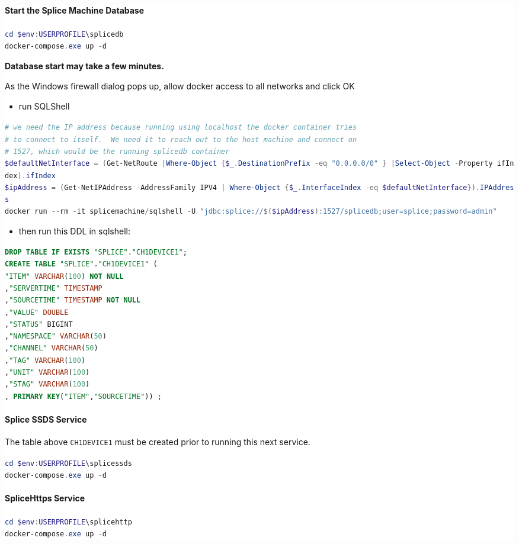 #### Start the Splice Machine Database

```powershell
cd $env:USERPROFILE\splicedb
docker-compose.exe up -d
```

**Database start may take a few minutes.**

As the Windows firewall dialog pops up, allow docker access to all networks and click OK

- run SQLShell

```powershell
# we need the IP address because running using localhost the docker container tries
# to connect to itself.  We need it to reach out to the host machine and connect on
# 1527, which would be the running splicedb container
$defaultNetInterface = (Get-NetRoute |Where-Object {$_.DestinationPrefix -eq "0.0.0.0/0" } |Select-Object -Property ifIndex).ifIndex
$ipAddress = (Get-NetIPAddress -AddressFamily IPV4 | Where-Object {$_.InterfaceIndex -eq $defaultNetInterface}).IPAddress
docker run --rm -it splicemachine/sqlshell -U "jdbc:splice://$($ipAddress):1527/splicedb;user=splice;password=admin"
```

- then run this DDL in sqlshell:

```sql
DROP TABLE IF EXISTS "SPLICE"."CH1DEVICE1";
CREATE TABLE "SPLICE"."CH1DEVICE1" (
"ITEM" VARCHAR(100) NOT NULL
,"SERVERTIME" TIMESTAMP
,"SOURCETIME" TIMESTAMP NOT NULL
,"VALUE" DOUBLE
,"STATUS" BIGINT
,"NAMESPACE" VARCHAR(50)
,"CHANNEL" VARCHAR(50)
,"TAG" VARCHAR(100)
,"UNIT" VARCHAR(100)
,"STAG" VARCHAR(100)
, PRIMARY KEY("ITEM","SOURCETIME")) ;
```

#### Splice SSDS Service

The table above `CH1DEVICE1` must be created prior to running this next service.

```powershell
cd $env:USERPROFILE\splicessds
docker-compose.exe up -d
```

#### SpliceHttps Service

```powershell
cd $env:USERPROFILE\splicehttp
docker-compose.exe up -d
```
